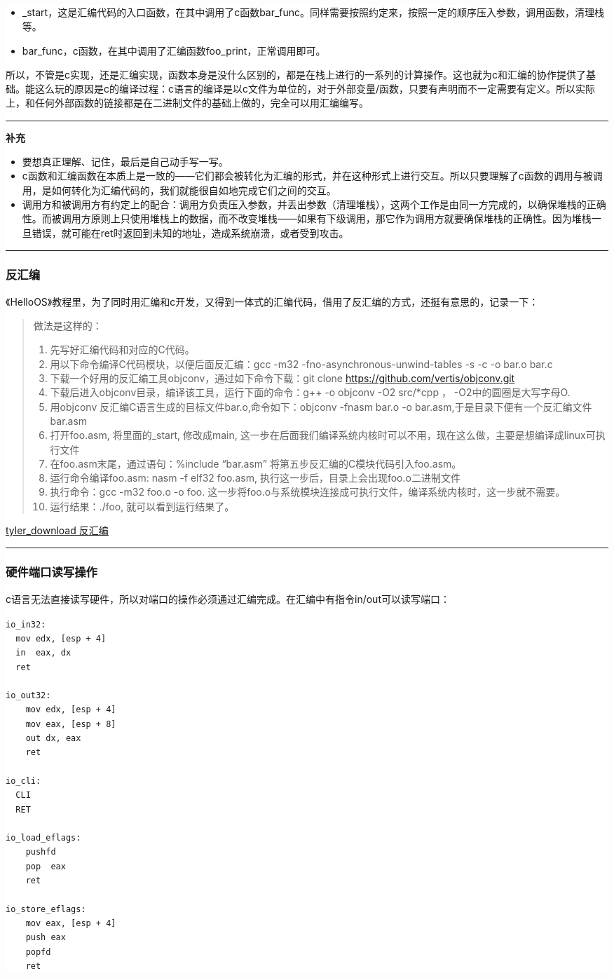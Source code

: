 * \_start，这是汇编代码的入口函数，在其中调用了c函数bar_func。同样需要按照约定来，按照一定的顺序压入参数，调用函数，清理栈等。

* bar_func，c函数，在其中调用了汇编函数foo_print，正常调用即可。

所以，不管是c实现，还是汇编实现，函数本身是没什么区别的，都是在栈上进行的一系列的计算操作。这也就为c和汇编的协作提供了基础。能这么玩的原因是c的编译过程：c语言的编译是以c文件为单位的，对于外部变量/函数，只要有声明而不一定需要有定义。所以实际上，和任何外部函数的链接都是在二进制文件的基础上做的，完全可以用汇编编写。
 
***
**补充**

* 要想真正理解、记住，最后是自己动手写一写。
* c函数和汇编函数在本质上是一致的——它们都会被转化为汇编的形式，并在这种形式上进行交互。所以只要理解了c函数的调用与被调用，是如何转化为汇编代码的，我们就能很自如地完成它们之间的交互。
* 调用方和被调用方有约定上的配合：调用方负责压入参数，并丢出参数（清理堆栈），这两个工作是由同一方完成的，以确保堆栈的正确性。而被调用方原则上只使用堆栈上的数据，而不改变堆栈——如果有下级调用，那它作为调用方就要确保堆栈的正确性。因为堆栈一旦错误，就可能在ret时返回到未知的地址，造成系统崩溃，或者受到攻击。

***
### 反汇编

《HelloOS》教程里，为了同时用汇编和c开发，又得到一体式的汇编代码，借用了反汇编的方式，还挺有意思的，记录一下：

>做法是这样的： 
>1. 先写好汇编代码和对应的C代码。 
>2. 用以下命令编译C代码模块，以便后面反汇编：gcc -m32 -fno-asynchronous-unwind-tables -s -c -o bar.o bar.c 
>3. 下载一个好用的反汇编工具objconv，通过如下命令下载：git clone https://github.com/vertis/objconv.git 
>4. 下载后进入objconv目录，编译该工具，运行下面的命令：g++ -o objconv -O2 src/\*cpp ， -O2中的圆圈是大写字母O. 
>5. 用objconv 反汇编C语言生成的目标文件bar.o,命令如下：objconv -fnasm bar.o -o bar.asm,于是目录下便有一个反汇编文件bar.asm 
>6. 打开foo.asm, 将里面的_start, 修改成main, 这一步在后面我们编译系统内核时可以不用，现在这么做，主要是想编译成linux可执行文件 
>7. 在foo.asm末尾，通过语句：%include “bar.asm” 将第五步反汇编的C模块代码引入foo.asm。 
>8. 运行命令编译foo.asm: nasm -f elf32 foo.asm, 执行这一步后，目录上会出现foo.o二进制文件 
>9. 执行命令：gcc -m32 foo.o -o foo. 这一步将foo.o与系统模块连接成可执行文件，编译系统内核时，这一步就不需要。 
>10. 运行结果：./foo, 就可以看到运行结果了。

[tyler_download 反汇编](https://blog.csdn.net/tyler_download/article/details/52468520) 

***
### 硬件端口读写操作

c语言无法直接读写硬件，所以对端口的操作必须通过汇编完成。在汇编中有指令in/out可以读写端口：


```
io_in32:
  mov edx, [esp + 4]
  in  eax, dx
  ret

io_out32:
    mov edx, [esp + 4]
    mov eax, [esp + 8]
    out dx, eax
    ret

io_cli:
  CLI
  RET
  
io_load_eflags:
    pushfd
    pop  eax
    ret

io_store_eflags:
    mov eax, [esp + 4]
    push eax
    popfd
    ret
```
